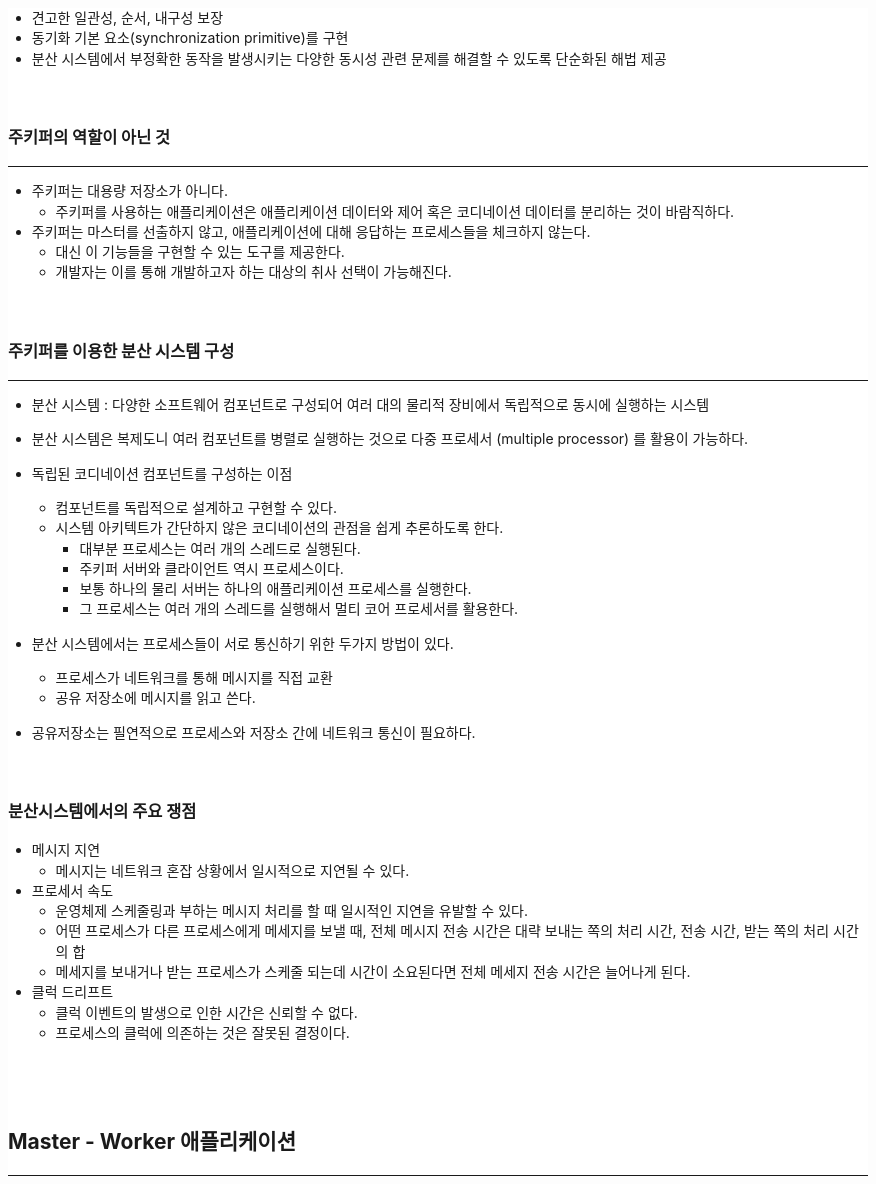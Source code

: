 
- 견고한 일관성, 순서, 내구성 보장
- 동기화 기본 요소(synchronization primitive)를 구현
- 분산 시스템에서 부정확한 동작을 발생시키는 다양한 동시성 관련 문제를 해결할 수 있도록 단순화된 해법 제공

<br />

### 주키퍼의 역할이 아닌 것

---

- 주키퍼는 대용량 저장소가 아니다.
    - 주키퍼를 사용하는 애플리케이션은 애플리케이션 데이터와 제어 혹은 코디네이션 데이터를 분리하는 것이 바람직하다.
- 주키퍼는 마스터를 선출하지 않고, 애플리케이션에 대해 응답하는 프로세스들을 체크하지 않는다.
    - 대신 이 기능들을 구현할 수 있는 도구를 제공한다.
    - 개발자는 이를 통해 개발하고자 하는 대상의 취사 선택이 가능해진다.

<br />

### 주키퍼를 이용한 분산 시스템 구성

---

- 분산 시스템 : 다양한 소프트웨어 컴포넌트로 구성되어 여러 대의 물리적 장비에서 독립적으로 동시에 실행하는 시스템
- 분산 시스템은 복제도니 여러 컴포넌트를 병렬로 실행하는 것으로 다중 프로세서 (multiple processor) 를 활용이 가능하다.
- 독립된 코디네이션 컴포넌트를 구성하는 이점
    - 컴포넌트를 독립적으로 설계하고 구현할 수 있다.
    - 시스템 아키텍트가 간단하지 않은 코디네이션의 관점을 쉽게 추론하도록 한다.
        - 대부분 프로세스는 여러 개의 스레드로 실행된다.
        - 주키퍼 서버와 클라이언트 역시 프로세스이다.
        - 보통 하나의 물리 서버는 하나의 애플리케이션 프로세스를 실행한다.
        - 그 프로세스는 여러 개의 스레드를 실행해서 멀티 코어 프로세서를 활용한다.

- 분산 시스템에서는 프로세스들이 서로 통신하기 위한 두가지 방법이 있다.
    - 프로세스가 네트워크를 통해 메시지를 직접 교환
    - 공유 저장소에 메시지를 읽고 쓴다.
- 공유저장소는 필연적으로 프로세스와 저장소 간에 네트워크 통신이 필요하다.

<br />

### 분산시스템에서의 주요 쟁점

- 메시지 지연
    - 메시지는 네트워크 혼잡 상황에서 일시적으로 지연될 수 있다.
- 프로세서 속도
    - 운영체제 스케줄링과 부하는 메시지 처리를 할 때 일시적인 지연을 유발할 수 있다.
    - 어떤 프로세스가 다른 프로세스에게 메세지를 보낼 때, 전체 메시지 전송 시간은 대략 보내는 쪽의 처리 시간, 전송 시간, 받는 쪽의 처리 시간의 합
    - 메세지를 보내거나 받는 프로세스가 스케줄 되는데 시간이 소요된다면 전체 메세지 전송 시간은 늘어나게 된다.
- 클럭 드리프트
    - 클럭 이벤트의 발생으로 인한 시간은 신뢰할 수 없다.
    - 프로세스의 클럭에 의존하는 것은 잘못된 결정이다.

<br /><br />


## Master - Worker 애플리케이션

---